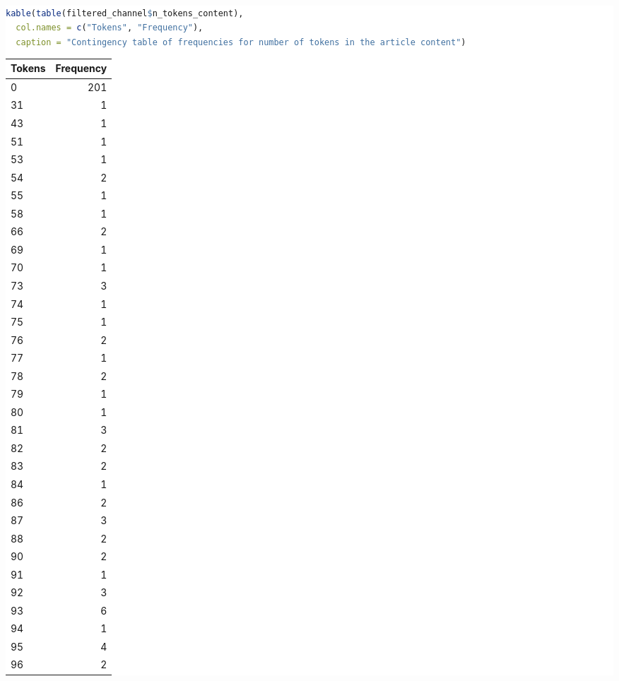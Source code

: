 ``` r
kable(table(filtered_channel$n_tokens_content),
  col.names = c("Tokens", "Frequency"), 
  caption = "Contingency table of frequencies for number of tokens in the article content")
```

| Tokens | Frequency |
|:-------|----------:|
| 0      |       201 |
| 31     |         1 |
| 43     |         1 |
| 51     |         1 |
| 53     |         1 |
| 54     |         2 |
| 55     |         1 |
| 58     |         1 |
| 66     |         2 |
| 69     |         1 |
| 70     |         1 |
| 73     |         3 |
| 74     |         1 |
| 75     |         1 |
| 76     |         2 |
| 77     |         1 |
| 78     |         2 |
| 79     |         1 |
| 80     |         1 |
| 81     |         3 |
| 82     |         2 |
| 83     |         2 |
| 84     |         1 |
| 86     |         2 |
| 87     |         3 |
| 88     |         2 |
| 90     |         2 |
| 91     |         1 |
| 92     |         3 |
| 93     |         6 |
| 94     |         1 |
| 95     |         4 |
| 96     |         2 |